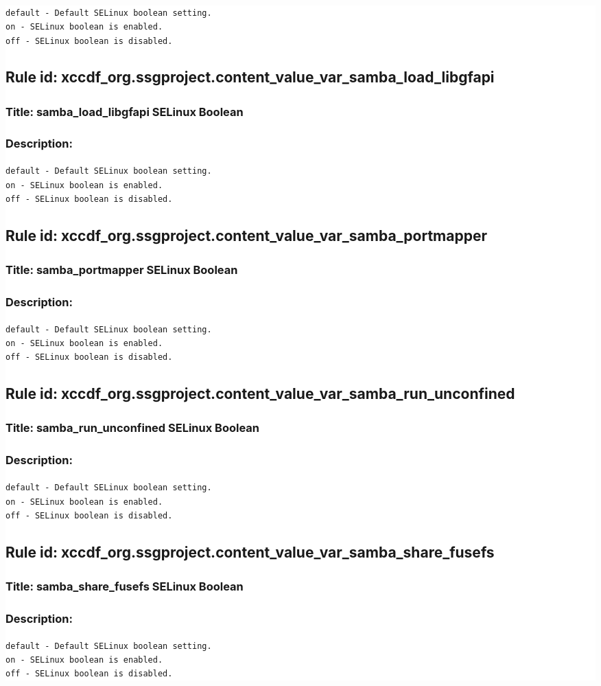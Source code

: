 ```
default - Default SELinux boolean setting.
on - SELinux boolean is enabled.
off - SELinux boolean is disabled.
```

## Rule id: xccdf\_org.ssgproject.content\_value\_var\_samba\_load\_libgfapi
### Title: samba\_load\_libgfapi SELinux Boolean
### Description:

```
default - Default SELinux boolean setting.
on - SELinux boolean is enabled.
off - SELinux boolean is disabled.
```

## Rule id: xccdf\_org.ssgproject.content\_value\_var\_samba\_portmapper
### Title: samba\_portmapper SELinux Boolean
### Description:

```
default - Default SELinux boolean setting.
on - SELinux boolean is enabled.
off - SELinux boolean is disabled.
```

## Rule id: xccdf\_org.ssgproject.content\_value\_var\_samba\_run\_unconfined
### Title: samba\_run\_unconfined SELinux Boolean
### Description:

```
default - Default SELinux boolean setting.
on - SELinux boolean is enabled.
off - SELinux boolean is disabled.
```

## Rule id: xccdf\_org.ssgproject.content\_value\_var\_samba\_share\_fusefs
### Title: samba\_share\_fusefs SELinux Boolean
### Description:

```
default - Default SELinux boolean setting.
on - SELinux boolean is enabled.
off - SELinux boolean is disabled.
```
